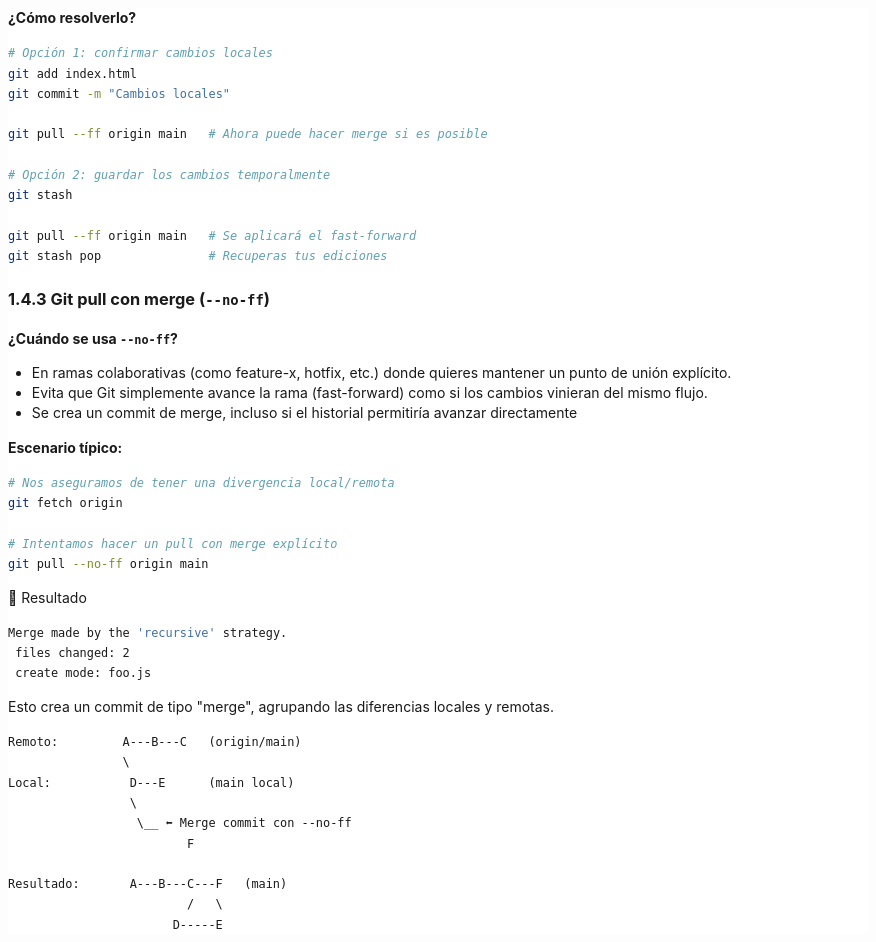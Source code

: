 **¿Cómo resolverlo?**

```bash
# Opción 1: confirmar cambios locales
git add index.html
git commit -m "Cambios locales"

git pull --ff origin main   # Ahora puede hacer merge si es posible

# Opción 2: guardar los cambios temporalmente
git stash

git pull --ff origin main   # Se aplicará el fast-forward
git stash pop               # Recuperas tus ediciones
```

### 1.4.3 Git pull con merge (`--no-ff`)

**¿Cuándo se usa `--no-ff`?**

- En ramas colaborativas (como feature-x, hotfix, etc.) donde quieres mantener un punto de unión explícito.
- Evita que Git simplemente avance la rama (fast-forward) como si los cambios vinieran del mismo flujo.
- Se crea un commit de merge, incluso si el historial permitiría avanzar directamente

**Escenario típico:**

```bash
# Nos aseguramos de tener una divergencia local/remota
git fetch origin

# Intentamos hacer un pull con merge explícito
git pull --no-ff origin main
```

🔵 Resultado

```bash
Merge made by the 'recursive' strategy.
 files changed: 2
 create mode: foo.js
```

Esto crea un commit de tipo "merge", agrupando las diferencias locales y remotas.

```tpl
Remoto:         A---B---C   (origin/main)
                \
Local:           D---E      (main local)
                 \
                  \__ ⬅️ Merge commit con --no-ff
                         F

Resultado:       A---B---C---F   (main)
                         /   \
                       D-----E
```
